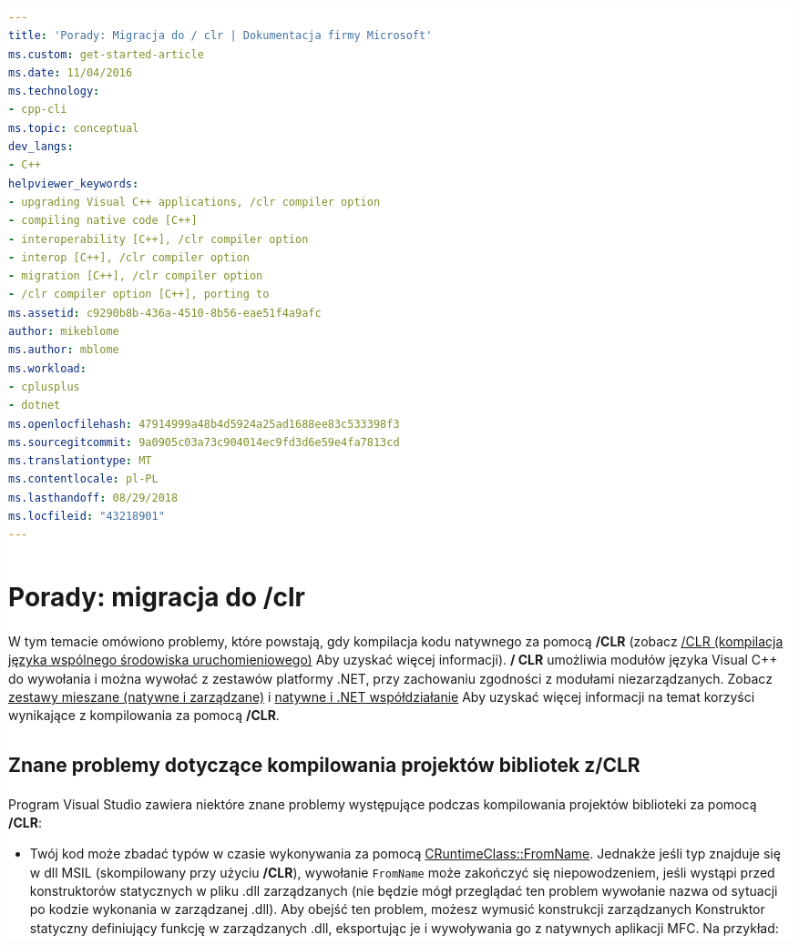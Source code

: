```yaml
---
title: 'Porady: Migracja do / clr | Dokumentacja firmy Microsoft'
ms.custom: get-started-article
ms.date: 11/04/2016
ms.technology:
- cpp-cli
ms.topic: conceptual
dev_langs:
- C++
helpviewer_keywords:
- upgrading Visual C++ applications, /clr compiler option
- compiling native code [C++]
- interoperability [C++], /clr compiler option
- interop [C++], /clr compiler option
- migration [C++], /clr compiler option
- /clr compiler option [C++], porting to
ms.assetid: c9290b8b-436a-4510-8b56-eae51f4a9afc
author: mikeblome
ms.author: mblome
ms.workload:
- cplusplus
- dotnet
ms.openlocfilehash: 47914999a48b4d5924a25ad1688ee83c533398f3
ms.sourcegitcommit: 9a0905c03a73c904014ec9fd3d6e59e4fa7813cd
ms.translationtype: MT
ms.contentlocale: pl-PL
ms.lasthandoff: 08/29/2018
ms.locfileid: "43218901"
---
```

# <a name="how-to-migrate-to-clr"></a>Porady: migracja do /clr
W tym temacie omówiono problemy, które powstają, gdy kompilacja kodu natywnego za pomocą **/CLR** (zobacz [/CLR (kompilacja języka wspólnego środowiska uruchomieniowego)](../build/reference/clr-common-language-runtime-compilation.md) Aby uzyskać więcej informacji). **/ CLR** umożliwia modułów języka Visual C++ do wywołania i można wywołać z zestawów platformy .NET, przy zachowaniu zgodności z modułami niezarządzanych. Zobacz [zestawy mieszane (natywne i zarządzane)](../dotnet/mixed-native-and-managed-assemblies.md) i [natywne i .NET współdziałanie](../dotnet/native-and-dotnet-interoperability.md) Aby uzyskać więcej informacji na temat korzyści wynikające z kompilowania za pomocą **/CLR**.  
  
## <a name="known-issues-compiling-library-projects-with-clr"></a>Znane problemy dotyczące kompilowania projektów bibliotek z/CLR  
 Program Visual Studio zawiera niektóre znane problemy występujące podczas kompilowania projektów biblioteki za pomocą **/CLR**:  
  
-   Twój kod może zbadać typów w czasie wykonywania za pomocą [CRuntimeClass::FromName](../mfc/reference/cruntimeclass-structure.md#fromname). Jednakże jeśli typ znajduje się w dll MSIL (skompilowany przy użyciu **/CLR**), wywołanie `FromName` może zakończyć się niepowodzeniem, jeśli wystąpi przed konstruktorów statycznych w pliku .dll zarządzanych (nie będzie mógł przeglądać ten problem wywołanie nazwa od sytuacji po kodzie wykonania w zarządzanej .dll). Aby obejść ten problem, możesz wymusić konstrukcji zarządzanych Konstruktor statyczny definiujący funkcję w zarządzanych .dll, eksportując je i wywoływania go z natywnych aplikacji MFC. Na przykład:  
  